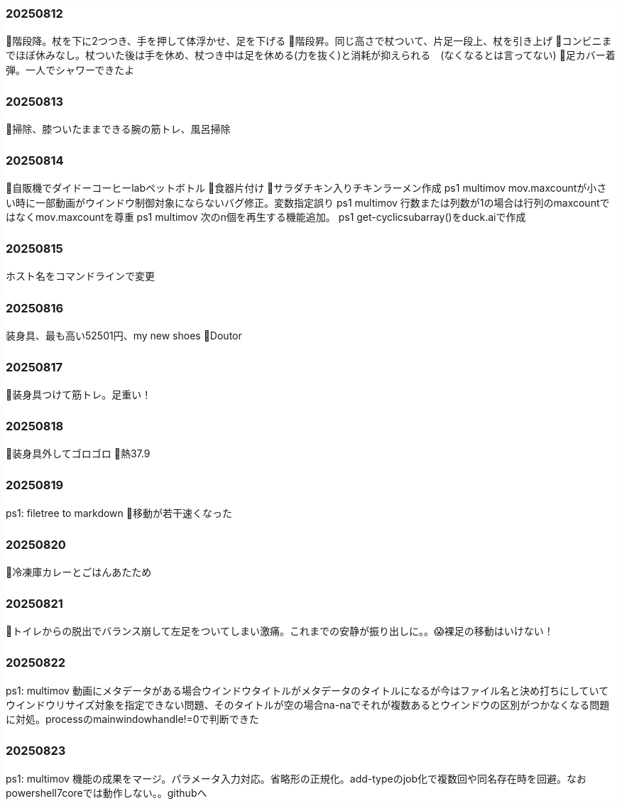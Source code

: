 ### 20250812
🩼階段降。杖を下に2つつき、手を押して体浮かせ、足を下げる
🩼階段昇。同じ高さで杖ついて、片足一段上、杖を引き上げ
🩼コンビニまでほぼ休みなし。杖ついた後は手を休め、杖つき中は足を休める(力を抜く)と消耗が抑えられる　(なくなるとは言ってない)
🩼足カバー着弾。一人でシャワーできたよ

### 20250813
🩼掃除、膝ついたままできる腕の筋トレ、風呂掃除

### 20250814
🩼自販機でダイドーコーヒーlabペットボトル
🩼食器片付け
🩼サラダチキン入りチキンラーメン作成
ps1 multimov mov.maxcountが小さい時に一部動画がウインドウ制御対象にならないバグ修正。変数指定誤り
ps1 multimov 行数または列数が1の場合は行列のmaxcountではなくmov.maxcountを尊重
ps1 multimov 次のn個を再生する機能追加。
ps1 get-cyclicsubarray()をduck.aiで作成

### 20250815
ホスト名をコマンドラインで変更

### 20250816
装身具、最も高い52501円、my new shoes
🩼Doutor

### 20250817
🩼装身具つけて筋トレ。足重い！

### 20250818
🩼装身具外してゴロゴロ
🩼熱37.9

### 20250819
ps1: filetree to markdown
🩼移動が若干速くなった

### 20250820
🩼冷凍庫カレーとごはんあたため

### 20250821
🩼トイレからの脱出でバランス崩して左足をついてしまい激痛。これまでの安静が振り出しに。。😱裸足の移動はいけない！

### 20250822
ps1: multimov 動画にメタデータがある場合ウインドウタイトルがメタデータのタイトルになるが今はファイル名と決め打ちにしていてウインドウリサイズ対象を指定できない問題、そのタイトルが空の場合na-naでそれが複数あるとウインドウの区別がつかなくなる問題に対処。processのmainwindowhandle!=0で判断できた

### 20250823
ps1: multimov 機能の成果をマージ。パラメータ入力対応。省略形の正規化。add-typeのjob化で複数回や同名存在時を回避。なおpowershell7coreでは動作しない。。githubへ
